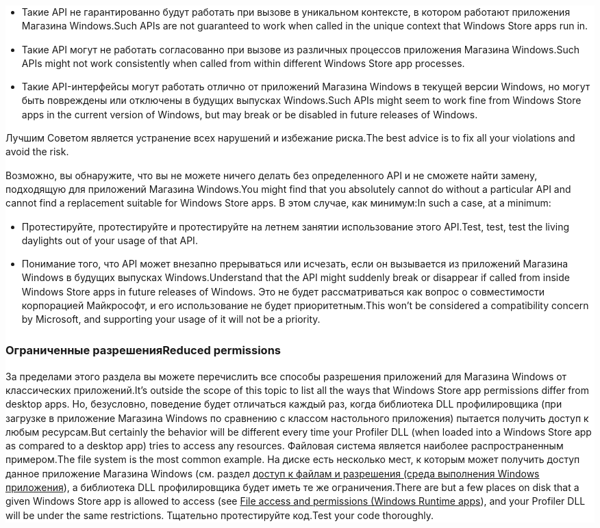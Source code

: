 - <span data-ttu-id="c2596-243">Такие API не гарантированно будут работать при вызове в уникальном контексте, в котором работают приложения Магазина Windows.</span><span class="sxs-lookup"><span data-stu-id="c2596-243">Such APIs are not guaranteed to work when called in the unique context that Windows Store apps run in.</span></span>

- <span data-ttu-id="c2596-244">Такие API могут не работать согласованно при вызове из различных процессов приложения Магазина Windows.</span><span class="sxs-lookup"><span data-stu-id="c2596-244">Such APIs might not work consistently when called from within different Windows Store app processes.</span></span>

- <span data-ttu-id="c2596-245">Такие API-интерфейсы могут работать отлично от приложений Магазина Windows в текущей версии Windows, но могут быть повреждены или отключены в будущих выпусках Windows.</span><span class="sxs-lookup"><span data-stu-id="c2596-245">Such APIs might seem to work fine from Windows Store apps in the current version of Windows, but may break or be disabled in future releases of Windows.</span></span>

<span data-ttu-id="c2596-246">Лучшим Советом является устранение всех нарушений и избежание риска.</span><span class="sxs-lookup"><span data-stu-id="c2596-246">The best advice is to fix all your violations and avoid the risk.</span></span>

<span data-ttu-id="c2596-247">Возможно, вы обнаружите, что вы не можете ничего делать без определенного API и не сможете найти замену, подходящую для приложений Магазина Windows.</span><span class="sxs-lookup"><span data-stu-id="c2596-247">You might find that you absolutely cannot do without a particular API and cannot find a replacement suitable for Windows Store apps.</span></span> <span data-ttu-id="c2596-248">В этом случае, как минимум:</span><span class="sxs-lookup"><span data-stu-id="c2596-248">In such a case, at a minimum:</span></span>

- <span data-ttu-id="c2596-249">Протестируйте, протестируйте и протестируйте на летнем занятии использование этого API.</span><span class="sxs-lookup"><span data-stu-id="c2596-249">Test, test, test the living daylights out of your usage of that API.</span></span>

- <span data-ttu-id="c2596-250">Понимание того, что API может внезапно прерываться или исчезать, если он вызывается из приложений Магазина Windows в будущих выпусках Windows.</span><span class="sxs-lookup"><span data-stu-id="c2596-250">Understand that the API might suddenly break or disappear if called from inside Windows Store apps in future releases of Windows.</span></span> <span data-ttu-id="c2596-251">Это не будет рассматриваться как вопрос о совместимости корпорацией Майкрософт, и его использование не будет приоритетным.</span><span class="sxs-lookup"><span data-stu-id="c2596-251">This won’t be considered a compatibility concern by Microsoft, and supporting your usage of it will not be a priority.</span></span>

### <a name="reduced-permissions"></a><span data-ttu-id="c2596-252">Ограниченные разрешения</span><span class="sxs-lookup"><span data-stu-id="c2596-252">Reduced permissions</span></span>

<span data-ttu-id="c2596-253">За пределами этого раздела вы можете перечислить все способы разрешения приложений для Магазина Windows от классических приложений.</span><span class="sxs-lookup"><span data-stu-id="c2596-253">It’s outside the scope of this topic to list all the ways that Windows Store app permissions differ from desktop apps.</span></span> <span data-ttu-id="c2596-254">Но, безусловно, поведение будет отличаться каждый раз, когда библиотека DLL профилировщика (при загрузке в приложение Магазина Windows по сравнению с классом настольного приложения) пытается получить доступ к любым ресурсам.</span><span class="sxs-lookup"><span data-stu-id="c2596-254">But certainly the behavior will be different every time your Profiler DLL (when loaded into a Windows Store app as compared to a desktop app) tries to access any resources.</span></span> <span data-ttu-id="c2596-255">Файловая система является наиболее распространенным примером.</span><span class="sxs-lookup"><span data-stu-id="c2596-255">The file system is the most common example.</span></span> <span data-ttu-id="c2596-256">На диске есть несколько мест, к которым может получить доступ данное приложение Магазина Windows (см. раздел [доступ к файлам и разрешения (среда выполнения Windows приложения](/previous-versions/windows/apps/hh967755(v=win.10))), а библиотека DLL профилировщика будет иметь те же ограничения.</span><span class="sxs-lookup"><span data-stu-id="c2596-256">There are but a few places on disk that a given Windows Store app is allowed to access (see [File access and permissions (Windows Runtime apps](/previous-versions/windows/apps/hh967755(v=win.10))), and your Profiler DLL will be under the same restrictions.</span></span> <span data-ttu-id="c2596-257">Тщательно протестируйте код.</span><span class="sxs-lookup"><span data-stu-id="c2596-257">Test your code thoroughly.</span></span>

